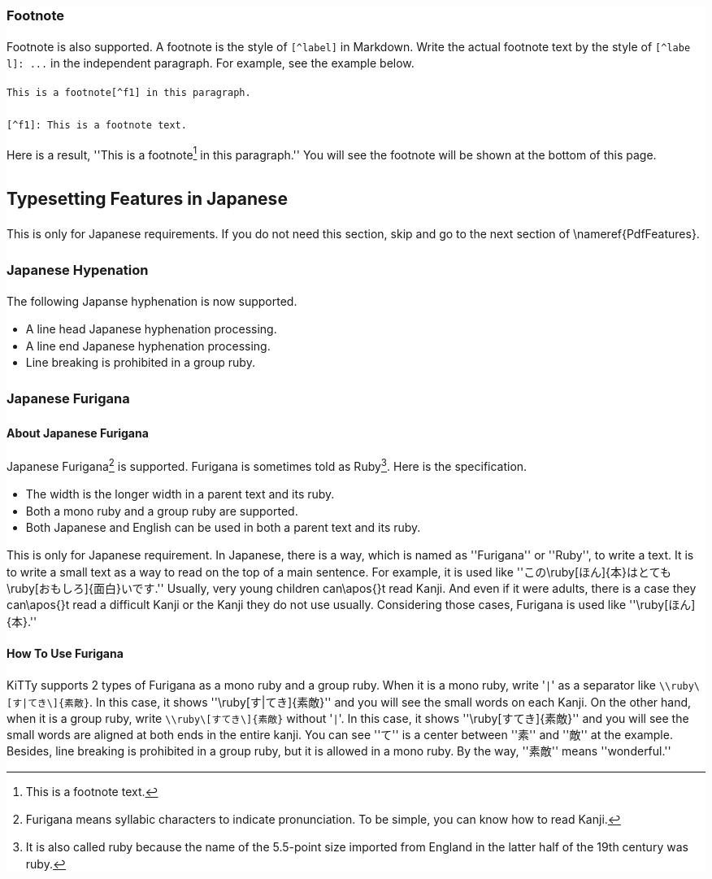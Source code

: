 ### Footnote

Footnote is also supported.
A footnote is the style of `[^label]` in Markdown.
Write the actual footnote text by the style of `[^label]: ...` in the independent paragraph.
For example, see the example below.

```
This is a footnote[^f1] in this paragraph.

[^f1]: This is a footnote text.
```

Here is a result, ''This is a footnote[^f1] in this paragraph.''
You will see the footnote will be shown at the bottom of this page.

[^f1]: This is a footnote text.

## Typesetting Features in Japanese

This is only for Japanese requirements.
If you do not need this section, skip and go to the next section of \\nameref{PdfFeatures}.

### Japanese Hypenation

The following Japanse hyphenation is now supported.

*   A line head Japanese hyphenation processing.
*   A line end Japanese hyphenation processing.
*   Line breaking is prohibited in a group ruby.

### Japanese Furigana
#### About Japanese Furigana

Japanese Furigana[^furigana] is supported.
Furigana is sometimes told as Ruby[^ruby].
Here is the specification.

[^furigana]: Furigana means syllabic characters to indicate pronunciation. To be simple, you can know how to read Kanji.
[^ruby]: It is also called ruby because the name of the 5.5-point size imported from England in the latter half of the 19th century was ruby.

*   The width is the longer width in a parent text and its ruby.
*   Both a mono ruby and a group ruby are supported.
*   Both Japanese and English can be used in both a parent text and its ruby.

This is only for Japanese requirement.
In Japanese, there is a way, which is named as ''Furigana'' or ''Ruby'', to write a text.
It is to write a small text as a way to read on the top of a main sentence.
For example, it is used like ''この\\ruby\[ほん\]{本}はとても\\ruby\[おもしろ\]{面白}いです.''
Usually, very young children can\\apos{}t read Kanji.
And even if it were adults, there is a case they can\\apos{}t read a difficult Kanji or the Kanji they do not use usually.
Considering those cases, Furigana is used like ''\\ruby\[ほん\]{本}.''

#### How To Use Furigana

KiTTy supports 2 types of Furigana as a mono ruby and a group ruby.
When it is a mono ruby, write '`|`' as a separator like `\\ruby\[す|てき\]{素敵}`.
In this case, it shows ''\\ruby\[す|てき\]{素敵}'' and you will see the small words on each Kanji.
On the other hand, when it is a group ruby, write `\\ruby\[すてき\]{素敵}` without '`|`'.
In this case, it shows ''\\ruby\[すてき\]{素敵}'' and you will see the small words are aligned at both ends in the entire kanji.
You can see ''て'' is a center between ''素'' and ''敵'' at the example.
Besides, line breaking is prohibited in a group ruby, but it is allowed in a mono ruby.
By the way, ''素敵'' means ''wonderful.''


[^1]: About ''limited features'', see \\nameref{Features Overview}.
[^2]: This means **W**hat **Y**ou **S**ee **I**s **W**hat **Y**ou **G**et.
[^vivliostyle]: https://vivliostyle.org/
[^3]: This means the person like me. In fact, the first objective was to create a user manual of my own project.
[^winbuild]: The installer for Windows is now not provided yet, but it will be prepared in the future.
[^alice]: \\url\[https://en.wikipedia.org/wiki/Alice%27s\_Adventures\_in\_Wonderland\]{Alice\\apos{}s Adventures in Wonderland - Lewis Carroll}
[^4]: https://free-images.com/
[^5]: The margin between an image and a text is included in this 70%.
[^ChartJs]: https://www.chartjs.org/
[^FontLoad]: This TrueType font file is already included in the KiTTy package,
[^ProgramCodeBox1]: It is hard to distinguish those because the same style,
[^loflot]: Set `lof` for a list of figures, and `lot` for a list of tables.
[^spider]: \\url\[https://en.wikipedia.org/wiki/The\_Spider%27s\_Thread\]{The Spider\\apos{}s Thread - Ryunosuke Akutagawa}
[^exc:section]: As excepted, only \\TeX、\\LaTeX、\\KaTeX are replaced by the plain text of `TeX`、 `LaTeX`、 `KaTeX`.
[^fontlimit]: This is a limitation of libharu.